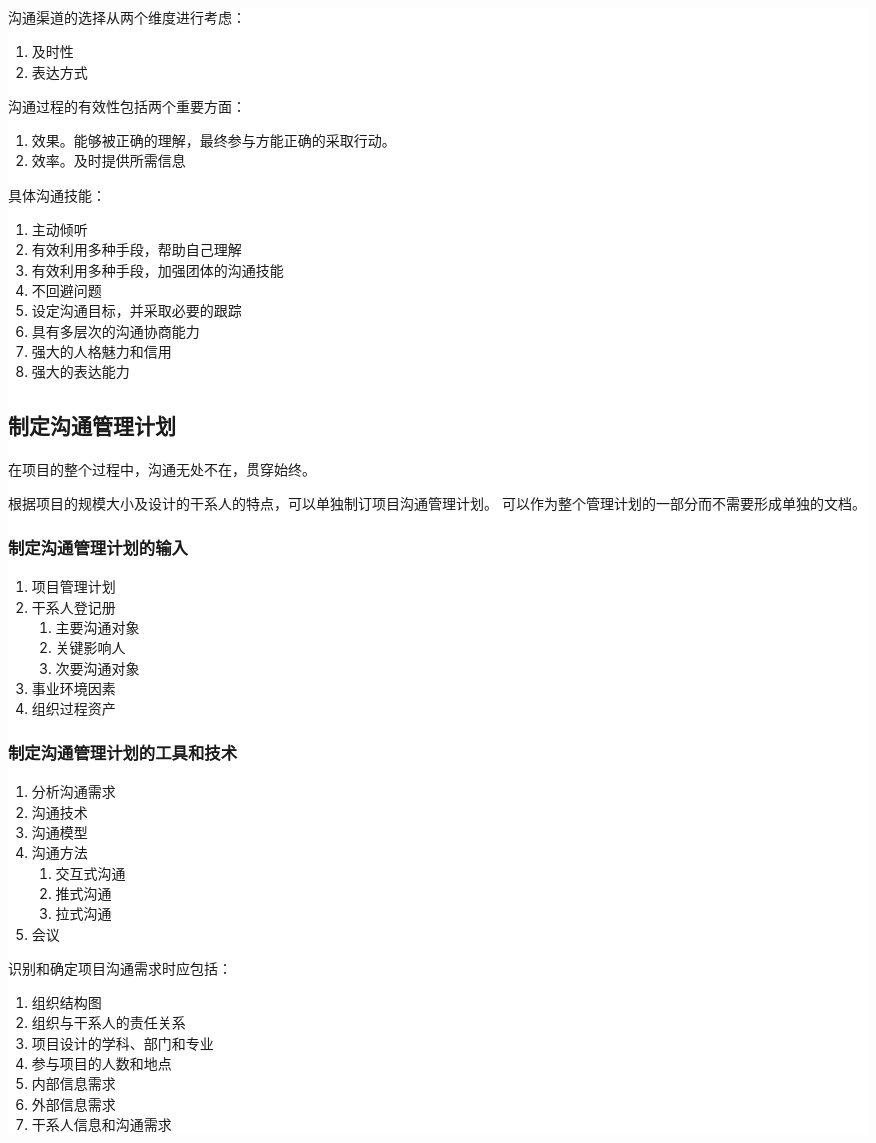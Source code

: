 沟通渠道的选择从两个维度进行考虑：

1. 及时性
2. 表达方式

沟通过程的有效性包括两个重要方面：

1. 效果。能够被正确的理解，最终参与方能正确的采取行动。
2. 效率。及时提供所需信息

具体沟通技能：

1. 主动倾听
2. 有效利用多种手段，帮助自己理解
3. 有效利用多种手段，加强团体的沟通技能
4. 不回避问题
5. 设定沟通目标，并采取必要的跟踪
6. 具有多层次的沟通协商能力
7. 强大的人格魅力和信用
8. 强大的表达能力

## 制定沟通管理计划

在项目的整个过程中，沟通无处不在，贯穿始终。

根据项目的规模大小及设计的干系人的特点，可以单独制订项目沟通管理计划。
可以作为整个管理计划的一部分而不需要形成单独的文档。

### 制定沟通管理计划的输入

1. 项目管理计划
2. 干系人登记册
   1. 主要沟通对象
   2. 关键影响人
   3. 次要沟通对象
3. 事业环境因素
4. 组织过程资产

### 制定沟通管理计划的工具和技术

1. 分析沟通需求
2. 沟通技术
3. 沟通模型
4. 沟通方法
   1. 交互式沟通
   2. 推式沟通
   3. 拉式沟通
5. 会议

识别和确定项目沟通需求时应包括：

1. 组织结构图
2. 组织与干系人的责任关系
3. 项目设计的学科、部门和专业
4. 参与项目的人数和地点
5. 内部信息需求
6. 外部信息需求
7. 干系人信息和沟通需求
